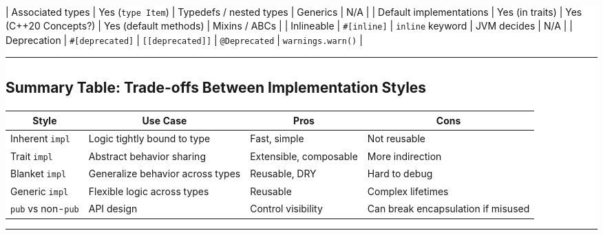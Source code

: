 | Associated types | Yes (`type Item`) | Typedefs / nested types | Generics | N/A |
| Default implementations | Yes (in traits) | Yes (C++20 Concepts?) | Yes (default methods) | Mixins / ABCs |
| Inlineable | `#[inline]` | `inline` keyword | JVM decides | N/A |
| Deprecation | `#[deprecated]` | `[[deprecated]]` | `@Deprecated` | `warnings.warn()` |

---

## Summary Table: Trade-offs Between Implementation Styles

| Style | Use Case | Pros | Cons |
|-------|----------|------|------|
| Inherent `impl` | Logic tightly bound to type | Fast, simple | Not reusable |
| Trait `impl` | Abstract behavior sharing | Extensible, composable | More indirection |
| Blanket `impl` | Generalize behavior across types | Reusable, DRY | Hard to debug |
| Generic `impl` | Flexible logic across types | Reusable | Complex lifetimes |
| `pub` vs non-`pub` | API design | Control visibility | Can break encapsulation if misused |

---

